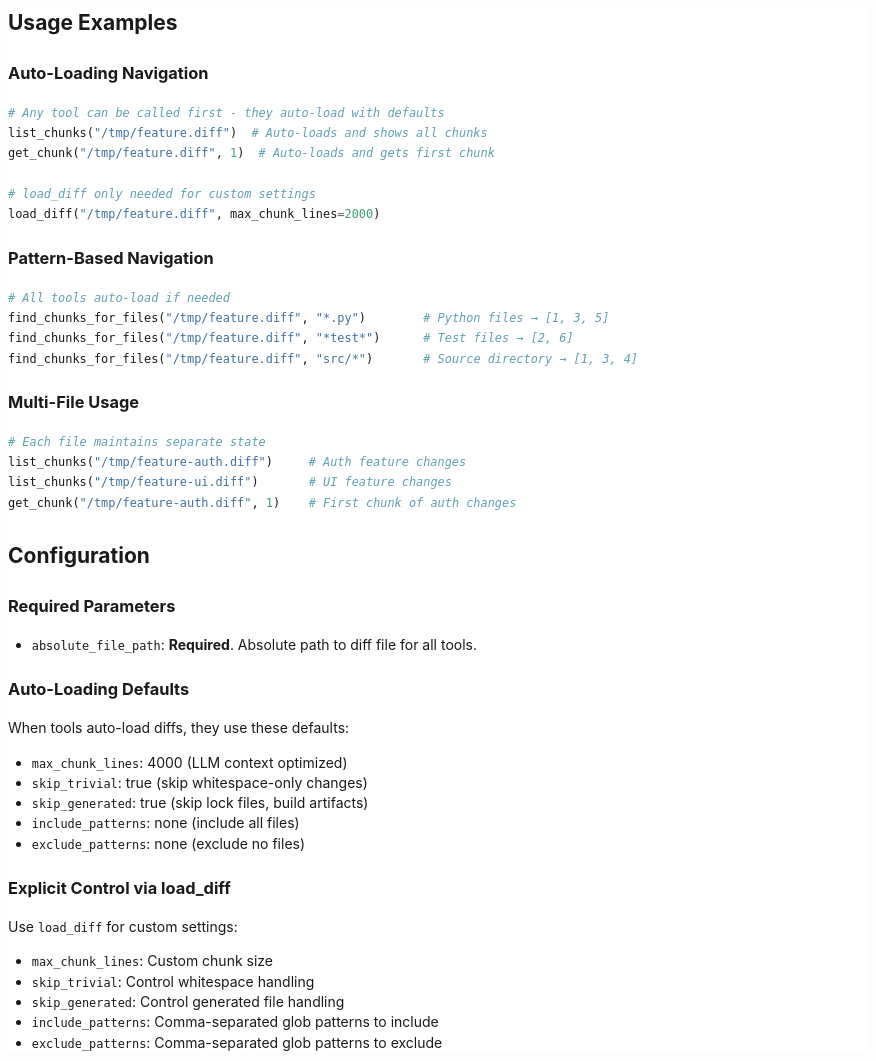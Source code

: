## Usage Examples

### Auto-Loading Navigation

```python
# Any tool can be called first - they auto-load with defaults
list_chunks("/tmp/feature.diff")  # Auto-loads and shows all chunks
get_chunk("/tmp/feature.diff", 1)  # Auto-loads and gets first chunk

# load_diff only needed for custom settings
load_diff("/tmp/feature.diff", max_chunk_lines=2000)
```

### Pattern-Based Navigation

```python
# All tools auto-load if needed
find_chunks_for_files("/tmp/feature.diff", "*.py")        # Python files → [1, 3, 5]
find_chunks_for_files("/tmp/feature.diff", "*test*")      # Test files → [2, 6]
find_chunks_for_files("/tmp/feature.diff", "src/*")       # Source directory → [1, 3, 4]
```

### Multi-File Usage

```python
# Each file maintains separate state
list_chunks("/tmp/feature-auth.diff")     # Auth feature changes
list_chunks("/tmp/feature-ui.diff")       # UI feature changes
get_chunk("/tmp/feature-auth.diff", 1)    # First chunk of auth changes
```

## Configuration

### Required Parameters

- `absolute_file_path`: **Required**. Absolute path to diff file for all tools.

### Auto-Loading Defaults

When tools auto-load diffs, they use these defaults:
- `max_chunk_lines`: 4000 (LLM context optimized)
- `skip_trivial`: true (skip whitespace-only changes)
- `skip_generated`: true (skip lock files, build artifacts)
- `include_patterns`: none (include all files)
- `exclude_patterns`: none (exclude no files)

### Explicit Control via load_diff

Use `load_diff` for custom settings:
- `max_chunk_lines`: Custom chunk size
- `skip_trivial`: Control whitespace handling
- `skip_generated`: Control generated file handling
- `include_patterns`: Comma-separated glob patterns to include
- `exclude_patterns`: Comma-separated glob patterns to exclude
